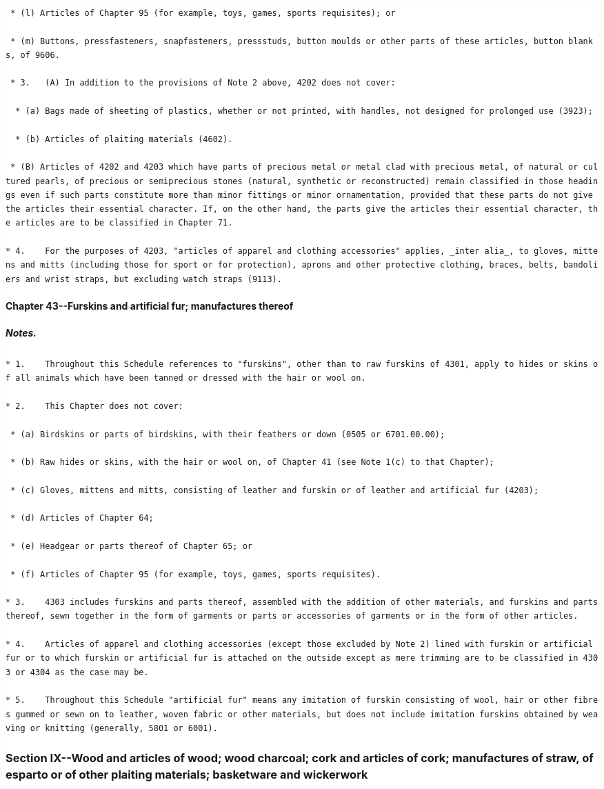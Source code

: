      * (l) Articles of Chapter 95 (for example, toys, games, sports requisites); or

     * (m) Buttons, pressfasteners, snapfasteners, pressstuds, button moulds or other parts of these articles, button blanks, of 9606.

     * 3.	(A)	In addition to the provisions of Note 2 above, 4202 does not cover:

      * (a) Bags made of sheeting of plastics, whether or not printed, with handles, not designed for prolonged use (3923);

      * (b) Articles of plaiting materials (4602).

     * (B) Articles of 4202 and 4203 which have parts of precious metal or metal clad with precious metal, of natural or cultured pearls, of precious or semiprecious stones (natural, synthetic or reconstructed) remain classified in those headings even if such parts constitute more than minor fittings or minor ornamentation, provided that these parts do not give the articles their essential character. If, on the other hand, the parts give the articles their essential character, the articles are to be classified in Chapter 71.

    * 4.	For the purposes of 4203, "articles of apparel and clothing accessories" applies, _inter alia_, to gloves, mittens and mitts (including those for sport or for protection), aprons and other protective clothing, braces, belts, bandoliers and wrist straps, but excluding watch straps (9113).

#### Chapter 43--Furskins and artificial fur; manufactures thereof

##### Notes.  

    * 1.	Throughout this Schedule references to "furskins", other than to raw furskins of 4301, apply to hides or skins of all animals which have been tanned or dressed with the hair or wool on.

    * 2.	This Chapter does not cover:

     * (a) Birdskins or parts of birdskins, with their feathers or down (0505 or 6701.00.00);

     * (b) Raw hides or skins, with the hair or wool on, of Chapter 41 (see Note 1(c) to that Chapter);

     * (c) Gloves, mittens and mitts, consisting of leather and furskin or of leather and artificial fur (4203);

     * (d) Articles of Chapter 64;

     * (e) Headgear or parts thereof of Chapter 65; or

     * (f) Articles of Chapter 95 (for example, toys, games, sports requisites).

    * 3.	4303 includes furskins and parts thereof, assembled with the addition of other materials, and furskins and parts thereof, sewn together in the form of garments or parts or accessories of garments or in the form of other articles.

    * 4.	Articles of apparel and clothing accessories (except those excluded by Note 2) lined with furskin or artificial fur or to which furskin or artificial fur is attached on the outside except as mere trimming are to be classified in 4303 or 4304 as the case may be.

    * 5.	Throughout this Schedule "artificial fur" means any imitation of furskin consisting of wool, hair or other fibres gummed or sewn on to leather, woven fabric or other materials, but does not include imitation furskins obtained by weaving or knitting (generally, 5801 or 6001).

### Section IX--Wood and articles of wood; wood charcoal; cork and articles of cork; manufactures of straw, of esparto or of other plaiting materials; basketware and wickerwork
